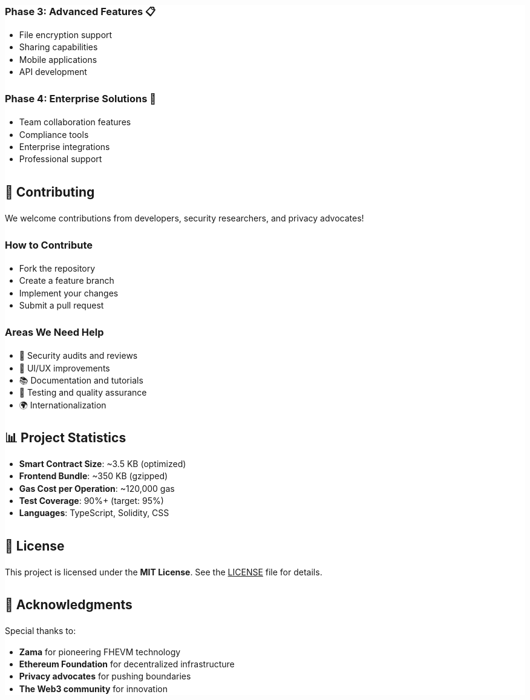 ### **Phase 3: Advanced Features** 📋
- File encryption support
- Sharing capabilities
- Mobile applications
- API development

### **Phase 4: Enterprise Solutions** 🔮
- Team collaboration features
- Compliance tools
- Enterprise integrations
- Professional support

## 🤝 Contributing

We welcome contributions from developers, security researchers, and privacy advocates!

### **How to Contribute**
- Fork the repository
- Create a feature branch
- Implement your changes
- Submit a pull request

### **Areas We Need Help**
- 🔐 Security audits and reviews
- 🎨 UI/UX improvements
- 📚 Documentation and tutorials
- 🧪 Testing and quality assurance
- 🌍 Internationalization

## 📊 Project Statistics

- **Smart Contract Size**: ~3.5 KB (optimized)
- **Frontend Bundle**: ~350 KB (gzipped)
- **Gas Cost per Operation**: ~120,000 gas
- **Test Coverage**: 90%+ (target: 95%)
- **Languages**: TypeScript, Solidity, CSS

## 📝 License

This project is licensed under the **MIT License**. See the [LICENSE](LICENSE) file for details.

## 🙏 Acknowledgments

Special thanks to:
- **Zama** for pioneering FHEVM technology
- **Ethereum Foundation** for decentralized infrastructure
- **Privacy advocates** for pushing boundaries
- **The Web3 community** for innovation
